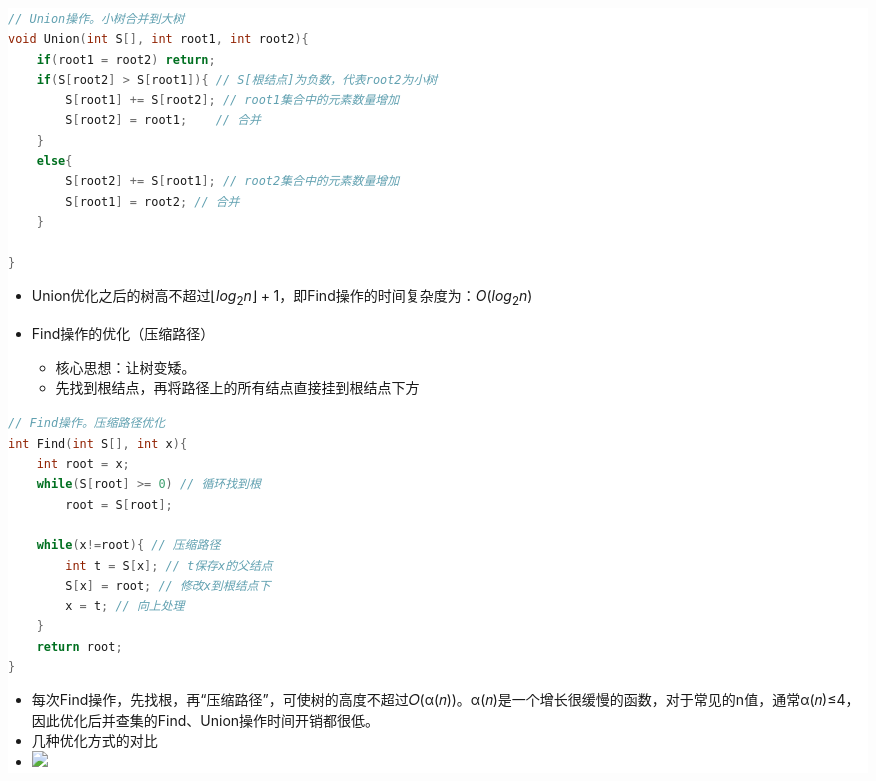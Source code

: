 ```C
// Union操作。小树合并到大树
void Union(int S[], int root1, int root2){
	if(root1 = root2) return;
	if(S[root2] > S[root1]){ // S[根结点]为负数，代表root2为小树
		S[root1] += S[root2]; // root1集合中的元素数量增加
		S[root2] = root1;    // 合并
	}
	else{
		S[root2] += S[root1]; // root2集合中的元素数量增加
		S[root1] = root2; // 合并
	}
	
}
```
- Union优化之后的树高不超过$\lfloor log_2n \rfloor + 1$，即Find操作的时间复杂度为：$O(log_2n)$

- Find操作的优化（压缩路径）
	- 核心思想：让树变矮。
	- 先找到根结点，再将路径上的所有结点直接挂到根结点下方
```C
// Find操作。压缩路径优化
int Find(int S[], int x){
	int root = x;
	while(S[root] >= 0) // 循环找到根
		root = S[root];
	
	while(x!=root){ // 压缩路径
		int t = S[x]; // t保存x的父结点
		S[x] = root; // 修改x到根结点下
		x = t; // 向上处理
	}
	return root;
}
```
- 每次Find操作，先找根，再“压缩路径”，可使树的高度不超过𝑂(α(𝑛))。α(𝑛)是一个增长很缓慢的函数，对于常见的n值，通常α(𝑛)≤4，因此优化后并查集的Find、Union操作时间开销都很低。
- 几种优化方式的对比
- ![](http://oss.pyaxy.xyz/img/20250817170036066.png)
